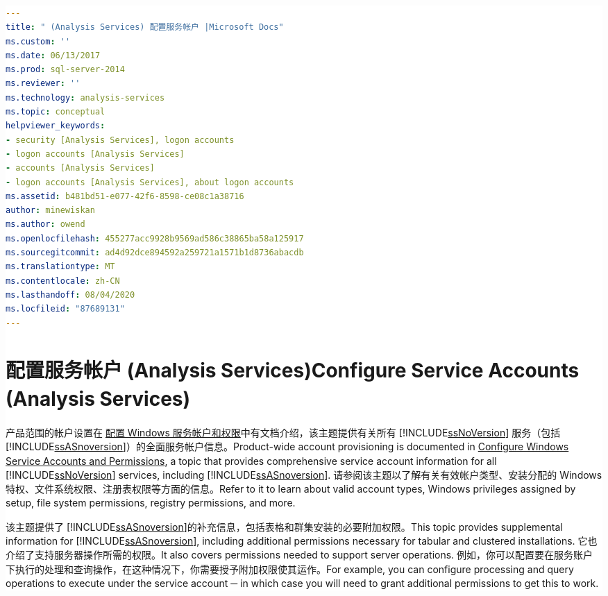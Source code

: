 ```yaml
---
title: " (Analysis Services) 配置服务帐户 |Microsoft Docs"
ms.custom: ''
ms.date: 06/13/2017
ms.prod: sql-server-2014
ms.reviewer: ''
ms.technology: analysis-services
ms.topic: conceptual
helpviewer_keywords:
- security [Analysis Services], logon accounts
- logon accounts [Analysis Services]
- accounts [Analysis Services]
- logon accounts [Analysis Services], about logon accounts
ms.assetid: b481bd51-e077-42f6-8598-ce08c1a38716
author: minewiskan
ms.author: owend
ms.openlocfilehash: 455277acc9928b9569ad586c38865ba58a125917
ms.sourcegitcommit: ad4d92dce894592a259721a1571b1d8736abacdb
ms.translationtype: MT
ms.contentlocale: zh-CN
ms.lasthandoff: 08/04/2020
ms.locfileid: "87689131"
---
```

# <a name="configure-service-accounts-analysis-services"></a><span data-ttu-id="5707a-102">配置服务帐户 (Analysis Services)</span><span class="sxs-lookup"><span data-stu-id="5707a-102">Configure Service Accounts (Analysis Services)</span></span>
  <span data-ttu-id="5707a-103">产品范围的帐户设置在 [配置 Windows 服务帐户和权限](../../database-engine/configure-windows/configure-windows-service-accounts-and-permissions.md)中有文档介绍，该主题提供有关所有 [!INCLUDE[ssNoVersion](../../includes/ssnoversion-md.md)] 服务（包括 [!INCLUDE[ssASnoversion](../../includes/ssasnoversion-md.md)]）的全面服务帐户信息。</span><span class="sxs-lookup"><span data-stu-id="5707a-103">Product-wide account provisioning is documented in [Configure Windows Service Accounts and Permissions](../../database-engine/configure-windows/configure-windows-service-accounts-and-permissions.md), a topic that provides comprehensive service account information for all [!INCLUDE[ssNoVersion](../../includes/ssnoversion-md.md)] services, including [!INCLUDE[ssASnoversion](../../includes/ssasnoversion-md.md)].</span></span> <span data-ttu-id="5707a-104">请参阅该主题以了解有关有效帐户类型、安装分配的 Windows 特权、文件系统权限、注册表权限等方面的信息。</span><span class="sxs-lookup"><span data-stu-id="5707a-104">Refer to it to learn about valid account types, Windows privileges assigned by setup, file system permissions, registry permissions, and more.</span></span>  
  
 <span data-ttu-id="5707a-105">该主题提供了 [!INCLUDE[ssASnoversion](../../includes/ssasnoversion-md.md)]的补充信息，包括表格和群集安装的必要附加权限。</span><span class="sxs-lookup"><span data-stu-id="5707a-105">This topic provides supplemental information for [!INCLUDE[ssASnoversion](../../includes/ssasnoversion-md.md)], including additional permissions necessary for tabular and clustered installations.</span></span> <span data-ttu-id="5707a-106">它也介绍了支持服务器操作所需的权限。</span><span class="sxs-lookup"><span data-stu-id="5707a-106">It also covers permissions needed to support server operations.</span></span> <span data-ttu-id="5707a-107">例如，你可以配置要在服务账户下执行的处理和查询操作，在这种情况下，你需要授予附加权限使其运作。</span><span class="sxs-lookup"><span data-stu-id="5707a-107">For example, you can configure processing and query operations to execute under the service account ─ in which case you will need to grant additional permissions to get this to work.</span></span>  
  